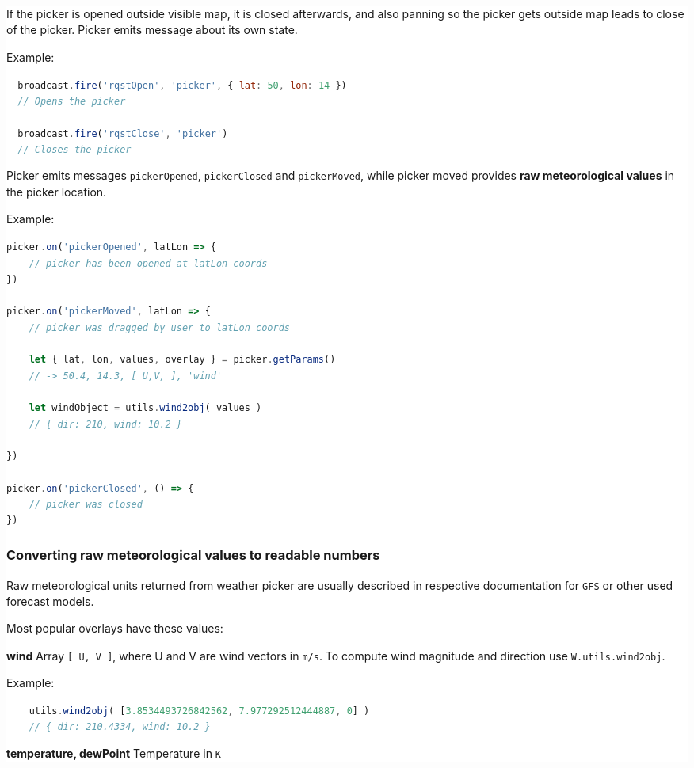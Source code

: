 If the picker is opened outside visible map, it is closed afterwards, and also panning so the picker gets outside map leads to close of the picker. Picker emits message about its own state.

Example:
```js
  broadcast.fire('rqstOpen', 'picker', { lat: 50, lon: 14 })
  // Opens the picker

  broadcast.fire('rqstClose', 'picker')
  // Closes the picker
```

Picker emits messages `pickerOpened`, `pickerClosed` and `pickerMoved`, while picker moved provides **raw meteorological values** in the picker location.

Example:
```js
picker.on('pickerOpened', latLon => {
    // picker has been opened at latLon coords
})

picker.on('pickerMoved', latLon => {
    // picker was dragged by user to latLon coords

    let { lat, lon, values, overlay } = picker.getParams()
    // -> 50.4, 14.3, [ U,V, ], 'wind'

    let windObject = utils.wind2obj( values )
    // { dir: 210, wind: 10.2 }

})

picker.on('pickerClosed', () => {
    // picker was closed
})
```

### Converting raw meteorological values to readable numbers
Raw meteorological units returned from weather picker are usually described in respective documentation for `GFS` or other used forecast models.

Most popular overlays have these values:

**wind**
Array `[ U, V ]`, where U and V are wind vectors in `m/s`. To compute wind magnitude and direction use `W.utils.wind2obj`.

Example:
```js
    utils.wind2obj( [3.8534493726842562, 7.977292512444887, 0] )
    // { dir: 210.4334, wind: 10.2 }
```

**temperature, dewPoint**
Temperature in `K`
